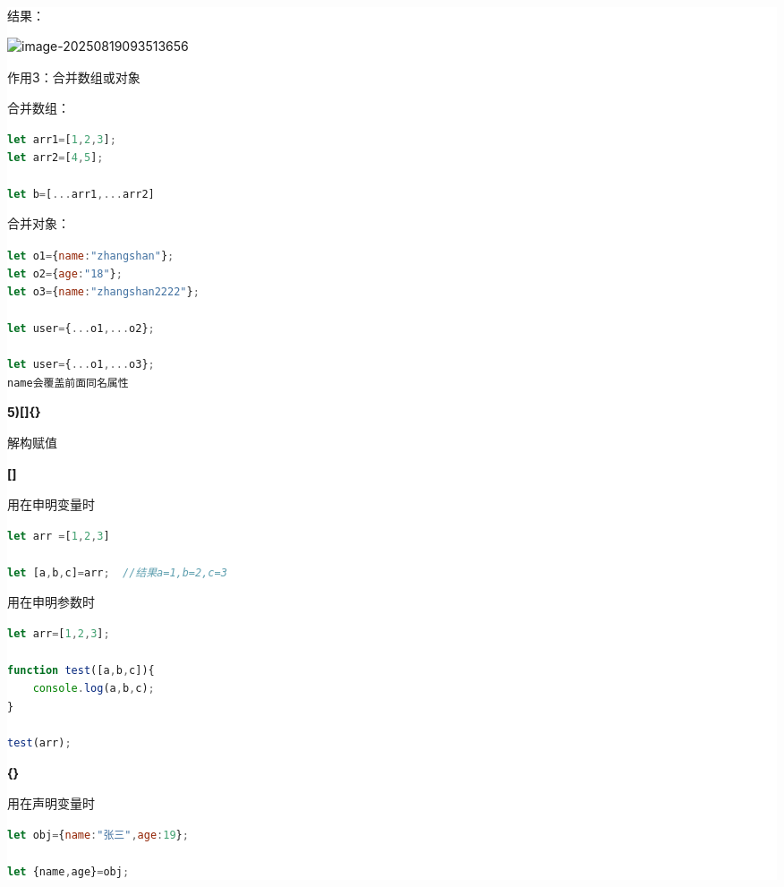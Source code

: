 结果：

![image-20250819093513656](C:\Users\DELL\Documents\MarkDown\前端学习笔记\image\image-20250819093513656.png)

作用3：合并数组或对象

合并数组：

```js
let arr1=[1,2,3];
let arr2=[4,5];

let b=[...arr1,...arr2]
```

合并对象：

```js
let o1={name:"zhangshan"};
let o2={age:"18"};
let o3={name:"zhangshan2222"};

let user={...o1,...o2};

let user={...o1,...o3};
name会覆盖前面同名属性
```

**5)[]{}**

解构赋值

**[]**

用在申明变量时

```js
let arr =[1,2,3]

let [a,b,c]=arr;  //结果a=1,b=2,c=3
```

用在申明参数时

```js
let arr=[1,2,3];

function test([a,b,c]){
    console.log(a,b,c);
}

test(arr);
```

**{}**

用在声明变量时

```js
let obj={name:"张三",age:19};

let {name,age}=obj;
```
